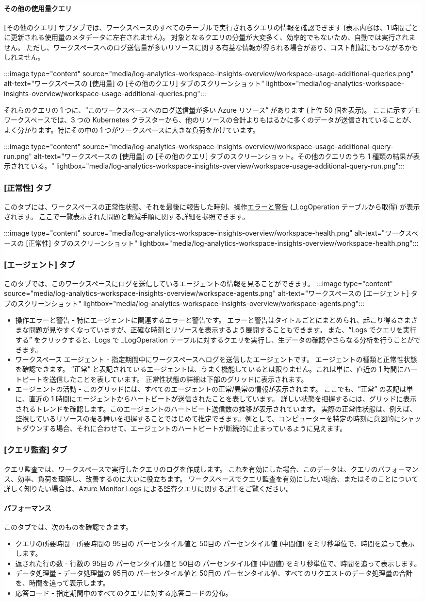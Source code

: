 #### <a name="additional-usage-queries"></a>その他の使用量クエリ

[その他のクエリ] サブタブでは、ワークスペースのすべてのテーブルで実行されるクエリの情報を確認できます (表示内容は、1 時間ごとに更新される使用量のメタデータに左右されません)。 対象となるクエリの分量が大変多く、効率的でもないため、自動では実行されません。 ただし、ワークスペースへのログ送信量が多いリソースに関する有益な情報が得られる場合があり、コスト削減にもつながるかもしれません。

:::image type="content" source="media/log-analytics-workspace-insights-overview/workspace-usage-additional-queries.png" alt-text="ワークスペースの [使用量] の [その他のクエリ] タブのスクリーンショット" lightbox="media/log-analytics-workspace-insights-overview/workspace-usage-additional-queries.png":::

それらのクエリの 1 つに、“このワークスペースへのログ送信量が多い Azure リソース” があります (上位 50 個を表示)。
ここに示すデモ ワークスペースでは、3 つの Kubernetes クラスターから、他のリソースの合計よりもはるかに多くのデータが送信されていることが、よく分かります。特にその中の 1 つがワークスペースに大きな負荷をかけています。

:::image type="content" source="media/log-analytics-workspace-insights-overview/workspace-usage-additional-query-run.png" alt-text="ワークスペースの [使用量] の [その他のクエリ] タブのスクリーンショット。その他のクエリのうち 1 種類の結果が表示されている。" lightbox="media/log-analytics-workspace-insights-overview/workspace-usage-additional-query-run.png":::


### <a name="health-tab"></a>[正常性] タブ

このタブには、ワークスペースの正常性状態、それを最後に報告した時刻、操作[エラーと警告](../logs/monitor-workspace.md) (_LogOperation テーブルから取得) が表示されます。 [ここ](../logs/monitor-workspace.md#categories)で一覧表示された問題と軽減手順に関する詳細を参照できます。

:::image type="content" source="media/log-analytics-workspace-insights-overview/workspace-health.png" alt-text="ワークスペースの [正常性] タブのスクリーンショット" lightbox="media/log-analytics-workspace-insights-overview/workspace-health.png":::

### <a name="agents-tab"></a>[エージェント] タブ

このタブでは、このワークスペースにログを送信しているエージェントの情報を見ることができます。
:::image type="content" source="media/log-analytics-workspace-insights-overview/workspace-agents.png" alt-text="ワークスペースの [エージェント] タブのスクリーンショット" lightbox="media/log-analytics-workspace-insights-overview/workspace-agents.png":::

* 操作エラーと警告 - 特にエージェントに関連するエラーと警告です。 エラーと警告はタイトルごとにまとめられ、起こり得るさまざまな問題が見やすくなっていますが、正確な時刻とリソースを表示するよう展開することもできます。 また、“Logs でクエリを実行する” をクリックすると、Logs で _LogOperation テーブルに対するクエリを実行し、生データの確認やさらなる分析を行うことができます。
* ワークスペース エージェント - 指定期間中にワークスペースへログを送信したエージェントです。 エージェントの種類と正常性状態を確認できます。 “正常” と表記されているエージェントは、うまく機能しているとは限りません。これは単に、直近の 1 時間にハートビートを送信したことを表しています。 正常性状態の詳細は下部のグリッドに表示されます。
* エージェントの活動 - このグリッドには、すべてのエージェントの正常/異常の情報が表示されます。 ここでも、“正常” の表記は単に、直近の 1 時間にエージェントからハートビートが送信されたことを表しています。 詳しい状態を把握するには、グリッドに表示されるトレンドを確認します。このエージェントのハートビート送信数の推移が表示されています。 実際の正常性状態は、例えば、監視しているリソースの振る舞いを把握することではじめて推定できます。例として、コンピューターを特定の時刻に意図的にシャットダウンする場合、それに合わせて、エージェントのハートビートが断続的に止まっているように見えます。


### <a name="query-audit-tab"></a>[クエリ監査] タブ

クエリ監査では、ワークスペースで実行したクエリのログを作成します。 これを有効にした場合、このデータは、クエリのパフォーマンス、効率、負荷を理解し、改善するのに大いに役立ちます。 ワークスペースでクエリ監査を有効にしたい場合、またはそのことについて詳しく知りたい場合は、[Azure Monitor Logs による監査クエリ](../logs/query-audit.md)に関する記事をご覧ください。

#### <a name="performance"></a>パフォーマンス 
このタブでは、次のものを確認できます。
* クエリの所要時間 - 所要時間の 95目の パーセンタイル値と 50目の パーセンタイル値 (中間値) をミリ秒単位で、時間を追って表示します。
* 返された行の数 - 行数の 95目の パーセンタイル値と 50目の パーセンタイル値 (中間値) をミリ秒単位で、時間を追って表示します。
* データ処理量 - データ処理量の 95目の パーセンタイル値と 50目の パーセンタイル値、すべてのリクエストのデータ処理量の合計を、時間を追って表示します。
* 応答コード - 指定期間中のすべてのクエリに対する応答コードの分布。
